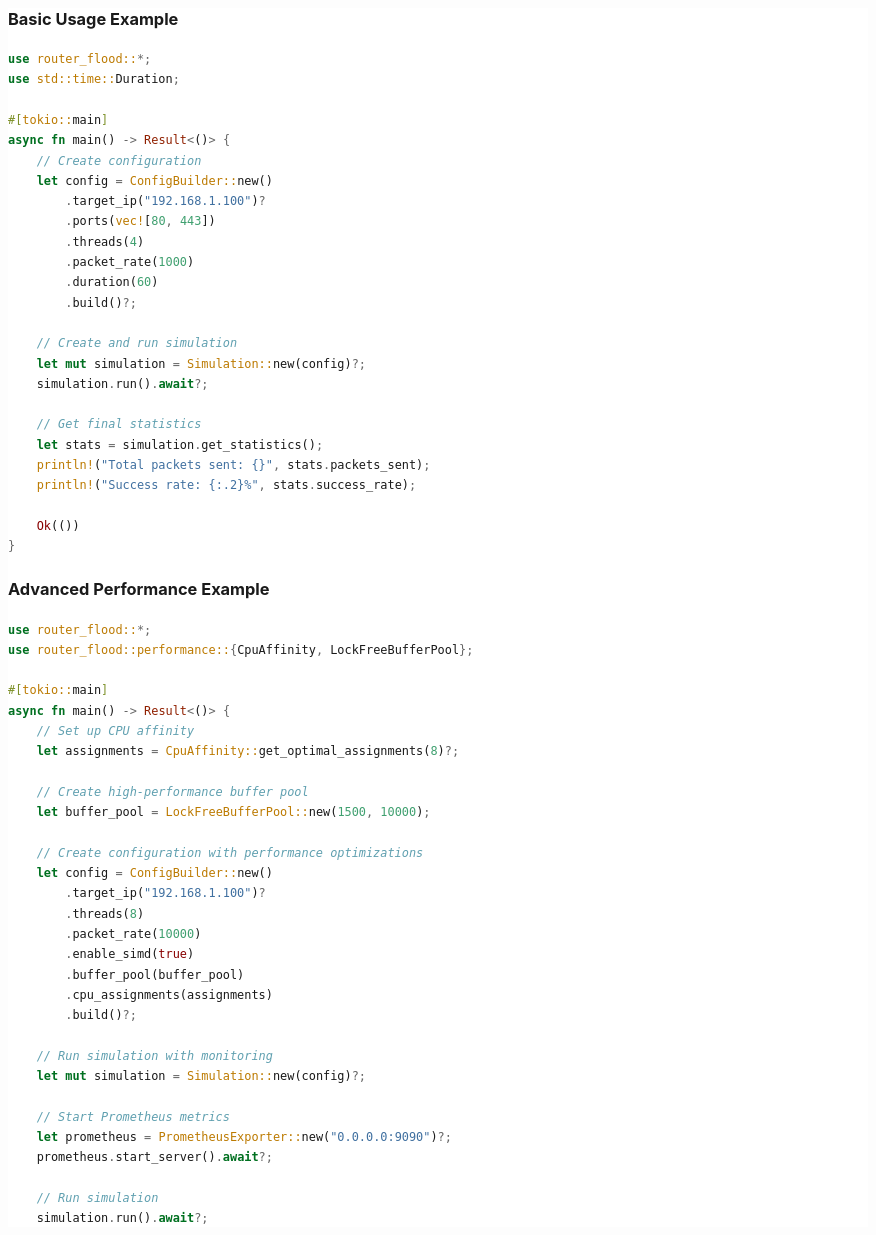 ### Basic Usage Example

```rust
use router_flood::*;
use std::time::Duration;

#[tokio::main]
async fn main() -> Result<()> {
    // Create configuration
    let config = ConfigBuilder::new()
        .target_ip("192.168.1.100")?
        .ports(vec![80, 443])
        .threads(4)
        .packet_rate(1000)
        .duration(60)
        .build()?;

    // Create and run simulation
    let mut simulation = Simulation::new(config)?;
    simulation.run().await?;

    // Get final statistics
    let stats = simulation.get_statistics();
    println!("Total packets sent: {}", stats.packets_sent);
    println!("Success rate: {:.2}%", stats.success_rate);

    Ok(())
}
```

### Advanced Performance Example

```rust
use router_flood::*;
use router_flood::performance::{CpuAffinity, LockFreeBufferPool};

#[tokio::main]
async fn main() -> Result<()> {
    // Set up CPU affinity
    let assignments = CpuAffinity::get_optimal_assignments(8)?;
    
    // Create high-performance buffer pool
    let buffer_pool = LockFreeBufferPool::new(1500, 10000);
    
    // Create configuration with performance optimizations
    let config = ConfigBuilder::new()
        .target_ip("192.168.1.100")?
        .threads(8)
        .packet_rate(10000)
        .enable_simd(true)
        .buffer_pool(buffer_pool)
        .cpu_assignments(assignments)
        .build()?;

    // Run simulation with monitoring
    let mut simulation = Simulation::new(config)?;
    
    // Start Prometheus metrics
    let prometheus = PrometheusExporter::new("0.0.0.0:9090")?;
    prometheus.start_server().await?;
    
    // Run simulation
    simulation.run().await?;

```